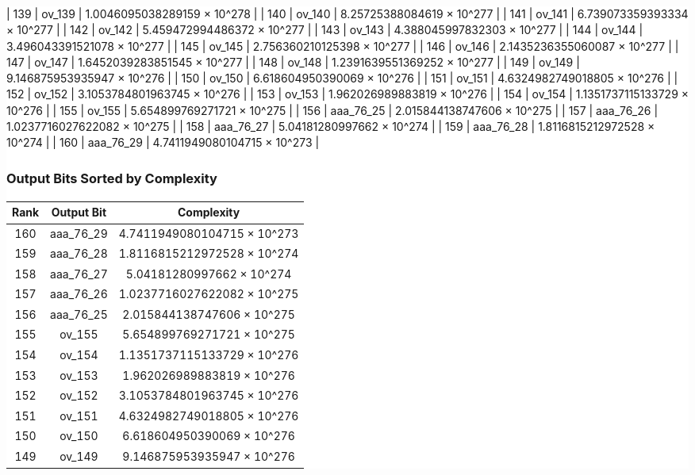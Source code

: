 | 139 | ov_139 | 1.0046095038289159 × 10^278 |
| 140 | ov_140 | 8.25725388084619 × 10^277 |
| 141 | ov_141 | 6.739073359393334 × 10^277 |
| 142 | ov_142 | 5.459472994486372 × 10^277 |
| 143 | ov_143 | 4.388045997832303 × 10^277 |
| 144 | ov_144 | 3.496043391521078 × 10^277 |
| 145 | ov_145 | 2.756360210125398 × 10^277 |
| 146 | ov_146 | 2.1435236355060087 × 10^277 |
| 147 | ov_147 | 1.6452039283851545 × 10^277 |
| 148 | ov_148 | 1.2391639551369252 × 10^277 |
| 149 | ov_149 | 9.146875953935947 × 10^276 |
| 150 | ov_150 | 6.618604950390069 × 10^276 |
| 151 | ov_151 | 4.6324982749018805 × 10^276 |
| 152 | ov_152 | 3.1053784801963745 × 10^276 |
| 153 | ov_153 | 1.962026989883819 × 10^276 |
| 154 | ov_154 | 1.1351737115133729 × 10^276 |
| 155 | ov_155 | 5.654899769271721 × 10^275 |
| 156 | aaa_76_25 | 2.015844138747606 × 10^275 |
| 157 | aaa_76_26 | 1.0237716027622082 × 10^275 |
| 158 | aaa_76_27 | 5.04181280997662 × 10^274 |
| 159 | aaa_76_28 | 1.8116815212972528 × 10^274 |
| 160 | aaa_76_29 | 4.7411949080104715 × 10^273 |

### Output Bits Sorted by Complexity

| Rank | Output Bit | Complexity |
|:----:|:----------:|:----------:|
| 160 | aaa_76_29 | 4.7411949080104715 × 10^273 |
| 159 | aaa_76_28 | 1.8116815212972528 × 10^274 |
| 158 | aaa_76_27 | 5.04181280997662 × 10^274 |
| 157 | aaa_76_26 | 1.0237716027622082 × 10^275 |
| 156 | aaa_76_25 | 2.015844138747606 × 10^275 |
| 155 | ov_155 | 5.654899769271721 × 10^275 |
| 154 | ov_154 | 1.1351737115133729 × 10^276 |
| 153 | ov_153 | 1.962026989883819 × 10^276 |
| 152 | ov_152 | 3.1053784801963745 × 10^276 |
| 151 | ov_151 | 4.6324982749018805 × 10^276 |
| 150 | ov_150 | 6.618604950390069 × 10^276 |
| 149 | ov_149 | 9.146875953935947 × 10^276 |